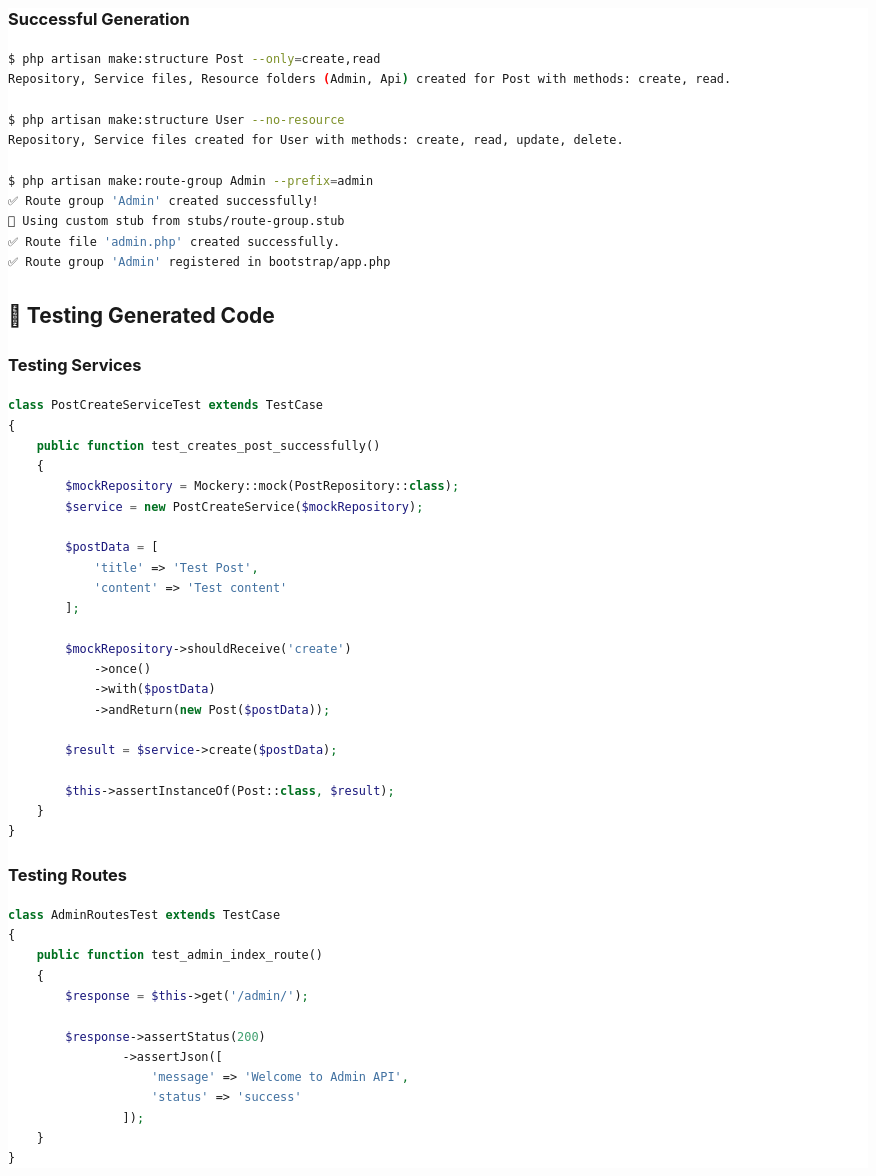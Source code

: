 ### Successful Generation
```bash
$ php artisan make:structure Post --only=create,read
Repository, Service files, Resource folders (Admin, Api) created for Post with methods: create, read.

$ php artisan make:structure User --no-resource
Repository, Service files created for User with methods: create, read, update, delete.

$ php artisan make:route-group Admin --prefix=admin
✅ Route group 'Admin' created successfully!
📄 Using custom stub from stubs/route-group.stub
✅ Route file 'admin.php' created successfully.
✅ Route group 'Admin' registered in bootstrap/app.php
```

## 🧪 Testing Generated Code

### Testing Services
```php
class PostCreateServiceTest extends TestCase
{
    public function test_creates_post_successfully()
    {
        $mockRepository = Mockery::mock(PostRepository::class);
        $service = new PostCreateService($mockRepository);
        
        $postData = [
            'title' => 'Test Post',
            'content' => 'Test content'
        ];
        
        $mockRepository->shouldReceive('create')
            ->once()
            ->with($postData)
            ->andReturn(new Post($postData));
        
        $result = $service->create($postData);
        
        $this->assertInstanceOf(Post::class, $result);
    }
}
```

### Testing Routes
```php
class AdminRoutesTest extends TestCase
{
    public function test_admin_index_route()
    {
        $response = $this->get('/admin/');
        
        $response->assertStatus(200)
                ->assertJson([
                    'message' => 'Welcome to Admin API',
                    'status' => 'success'
                ]);
    }
}
```
